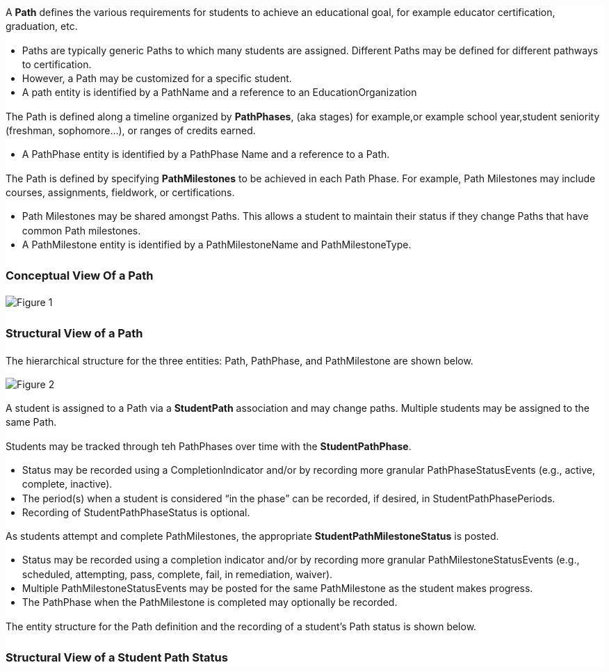 A **Path** defines the various requirements for students to achieve an educational goal, for example educator certification, graduation, etc.

* Paths are typically generic Paths to which many students are assigned. Different Paths may be defined for different pathways to certification.
* However, a Path may be customized for a specific student.
* A path entity is identified by a PathName and a reference to an EducationOrganization

The Path is defined along a timeline organized by **PathPhases**, (aka stages) for example,or example school year,student seniority (freshman, sophomore...), or ranges of credits earned.

* A PathPhase entity is identified by a PathPhase Name and a reference to a Path.

The Path is defined by specifying **PathMilestones** to be achieved in each Path Phase. For example, Path Milestones may include courses, assignments, fieldwork, or certifications.

* Path Milestones may be shared amongst Paths. This allows a student to maintain their status if they change Paths that have common Path milestones.
* A PathMilestone entity is identified by a PathMilestoneName and PathMilestoneType.

### Conceptual View Of a Path

![Figure 1](https://edfidocs.blob.core.windows.net/$web/img/reference/data-standard/Conceptual%20View%20Of%20A%20Path.png)

### Structural View of a Path

The hierarchical structure for the three entities: Path, PathPhase, and PathMilestone are shown below.

![Figure 2](https://edfidocs.blob.core.windows.net/$web/img/reference/data-standard/Structural%20View%20Of%20A%20Path.png)

A student is assigned to a Path via a **StudentPath** association and may change paths. Multiple students may be assigned to the same Path.

Students may be tracked through teh PathPhases over time with the **StudentPathPhase**.

* Status may be recorded using a CompletionIndicator and/or by recording more granular PathPhaseStatusEvents (e.g., active, complete, inactive).
* The period(s) when a student is considered “in the phase” can be recorded, if desired, in StudentPathPhasePeriods.
* Recording of StudentPathPhaseStatus is optional.

As students attempt and complete PathMilestones, the appropriate **StudentPathMilestoneStatus** is posted.

* Status may be recorded using a completion indicator and/or by recording more granular PathMilestoneStatusEvents (e.g., scheduled, attempting, pass, complete, fail, in
    remediation, waiver).
* Multiple PathMilestoneStatusEvents may be posted for the same PathMilestone as the student makes progress.
* The PathPhase when the PathMilestone is completed may optionally be recorded.

The entity structure for the Path definition and the recording of a student’s Path status is shown below.

### Structural View of a Student Path Status
